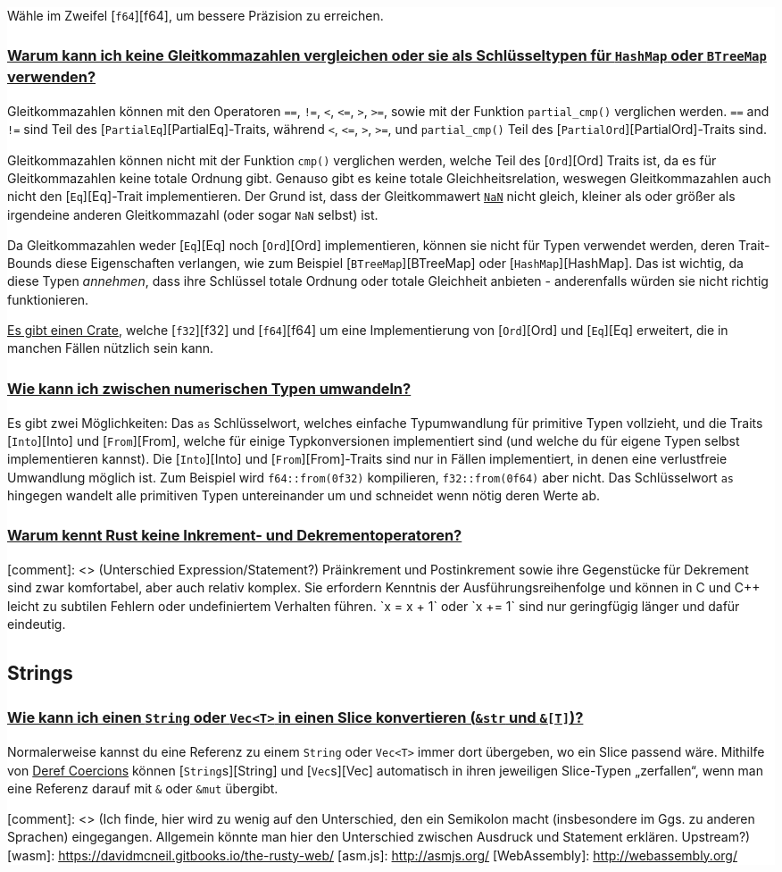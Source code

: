 Wähle im Zweifel [`f64`][f64], um bessere Präzision zu erreichen.

<h3><a href="#why-cant-i-compare-floats" name="why-cant-i-compare-floats">
Warum kann ich keine Gleitkommazahlen vergleichen oder sie als Schlüsseltypen für <code>HashMap</code> oder <code>BTreeMap</code> verwenden?
</a></h3>

Gleitkommazahlen können mit den Operatoren `==`, `!=`, `<`, `<=`, `>`, `>=`, sowie mit der Funktion `partial_cmp()` verglichen werden. `==` and `!=` sind Teil des [`PartialEq`][PartialEq]-Traits, während `<`, `<=`, `>`, `>=`, und `partial_cmp()` Teil des [`PartialOrd`][PartialOrd]-Traits sind.

Gleitkommazahlen können nicht mit der Funktion `cmp()` verglichen werden, welche Teil des [`Ord`][Ord] Traits ist, da es für Gleitkommazahlen keine totale Ordnung gibt. Genauso gibt es keine totale Gleichheitsrelation, weswegen Gleitkommazahlen auch nicht den [`Eq`][Eq]-Trait implementieren. Der Grund ist, dass der Gleitkommawert [`NaN`](https://en.wikipedia.org/wiki/NaN) nicht gleich, kleiner als oder größer als irgendeine anderen Gleitkommazahl (oder sogar `NaN` selbst) ist.

Da Gleitkommazahlen weder [`Eq`][Eq] noch [`Ord`][Ord] implementieren, können sie nicht für Typen verwendet werden, deren Trait-Bounds diese Eigenschaften verlangen, wie zum Beispiel [`BTreeMap`][BTreeMap] oder [`HashMap`][HashMap]. Das ist wichtig, da diese Typen *annehmen*, dass ihre Schlüssel totale Ordnung oder totale Gleichheit anbieten - anderenfalls würden sie nicht richtig funktionieren.

[Es gibt einen Crate](https://crates.io/crates/ordered-float), welche [`f32`][f32] und [`f64`][f64] um eine Implementierung von [`Ord`][Ord] und [`Eq`][Eq] erweitert, die in manchen Fällen nützlich sein kann.

<h3><a href="#how-can-i-convert-between-numeric-types" name="how-can-i-convert-between-numeric-types">
Wie kann ich zwischen numerischen Typen umwandeln?
</a></h3>

Es gibt zwei Möglichkeiten: Das `as` Schlüsselwort, welches einfache Typumwandlung für primitive Typen vollzieht, und die Traits [`Into`][Into] und [`From`][From], welche für einige Typkonversionen implementiert sind (und welche du für eigene Typen selbst implementieren kannst). Die [`Into`][Into] und [`From`][From]-Traits sind nur in Fällen implementiert, in denen eine verlustfreie Umwandlung möglich ist. Zum Beispiel wird `f64::from(0f32)` kompilieren, `f32::from(0f64)` aber nicht. Das Schlüsselwort `as` hingegen wandelt alle primitiven Typen untereinander um und schneidet wenn nötig deren Werte ab.

<h3><a href="#why-doesnt-rust-have-increment-and-decrement-operators" name="why-doesnt-rust-have-increment-and-decrement-operators">
Warum kennt Rust keine Inkrement- und Dekrementoperatoren?
</a></h3>
[comment]: <> (Unterschied Expression/Statement?)
Präinkrement und Postinkrement sowie ihre Gegenstücke für Dekrement sind zwar komfortabel, aber auch relativ komplex. Sie erfordern Kenntnis der Ausführungsreihenfolge und können in C und C++ leicht zu subtilen Fehlern oder undefiniertem Verhalten führen. `x = x + 1` oder `x += 1` sind nur geringfügig länger und dafür eindeutig.

<h2 id="strings">Strings</h2>

<h3><a href="#how-to-convert-string-or-vec-to-slice" name="how-to-convert-string-or-vec-to-slice">
Wie kann ich einen <code>String</code> oder <code>Vec&lt;T&gt;</code> in einen Slice konvertieren (<code>&amp;str</code> und <code>&amp;[T]</code>)?
</a></h3>

Normalerweise kannst du eine Referenz zu einem `String` oder `Vec<T>` immer dort übergeben, wo ein Slice passend wäre.
Mithilfe von [Deref Coercions](https://doc.rust-lang.org/stable/book/deref-coercions.html) können [`String`s][String] und [`Vec`s][Vec] automatisch in ihren jeweiligen Slice-Typen „zerfallen“, wenn man eine Referenz darauf mit `&` oder `&mut` übergibt.


[comment]: <> (Ich finde, hier wird zu wenig auf den Unterschied, den ein Semikolon macht (insbesondere im Ggs. zu anderen Sprachen) eingegangen. Allgemein könnte man hier den Unterschied zwischen Ausdruck und Statement erklären. Upstream?)
[wasm]: https://davidmcneil.gitbooks.io/the-rusty-web/
[asm.js]: http://asmjs.org/
[WebAssembly]: http://webassembly.org/